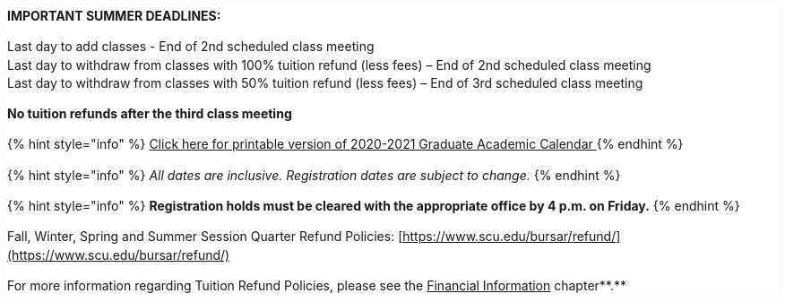 **IMPORTANT SUMMER DEADLINES:**

Last day to add classes - End of 2nd scheduled class meeting  
Last day to withdraw from classes with 100% tuition refund \(less fees\) – End of 2nd scheduled class meeting  
Last day to withdraw from classes with 50% tuition refund \(less fees\) – End of 3rd scheduled class meeting

**No tuition refunds after the third class meeting**

{% hint style="info" %}
[Click here for printable version of 2020-2021 Graduate Academic Calendar ](https://www.scu.edu/media/school-of-engineering/pdfs/graduate-engineering/2020-2021-ACADEMIC-CALENDAR.pdf)
{% endhint %}

{% hint style="info" %}
_All dates are inclusive. Registration dates are subject to change._
{% endhint %}

{% hint style="info" %}
**Registration holds must be cleared with the appropriate office by 4 p.m. on Friday.**
{% endhint %}

Fall, Winter, Spring and Summer Session Quarter Refund Policies: [https://www.scu.edu/bursar/refund/](https://www.scu.edu/bursar/refund/)

For more information regarding Tuition Refund Policies, please see the [Financial Information](chapter-5-financial-information.md) chapter**.**

